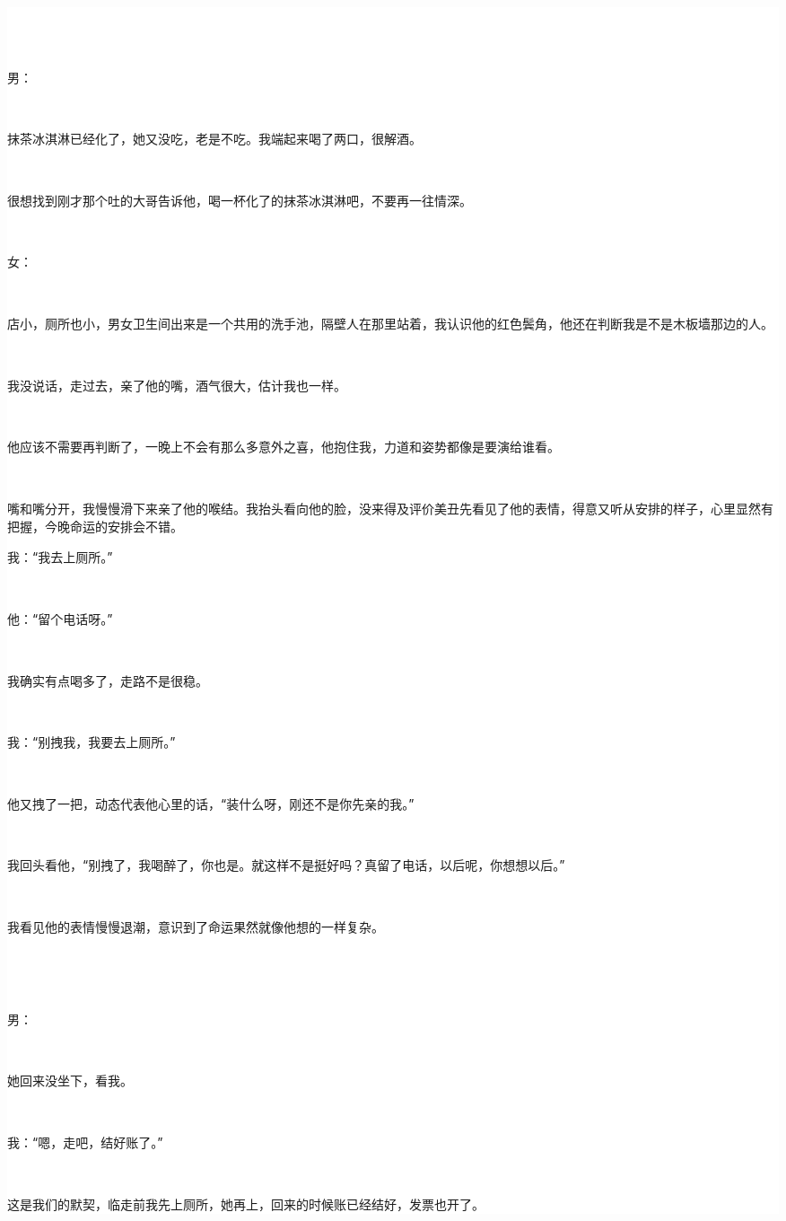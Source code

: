  

 

男：

 

抹茶冰淇淋已经化了，她又没吃，老是不吃。我端起来喝了两口，很解酒。

 

很想找到刚才那个吐的大哥告诉他，喝一杯化了的抹茶冰淇淋吧，不要再一往情深。

 


女：

 

店小，厕所也小，男女卫生间出来是一个共用的洗手池，隔壁人在那里站着，我认识他的红色鬓角，他还在判断我是不是木板墙那边的人。

 

我没说话，走过去，亲了他的嘴，酒气很大，估计我也一样。

 

他应该不需要再判断了，一晚上不会有那么多意外之喜，他抱住我，力道和姿势都像是要演给谁看。

 

嘴和嘴分开，我慢慢滑下来亲了他的喉结。我抬头看向他的脸，没来得及评价美丑先看见了他的表情，得意又听从安排的样子，心里显然有把握，今晚命运的安排会不错。

我：“我去上厕所。”

 

他：“留个电话呀。”

 

我确实有点喝多了，走路不是很稳。

 

我：“别拽我，我要去上厕所。”

 

他又拽了一把，动态代表他心里的话，“装什么呀，刚还不是你先亲的我。”

 

我回头看他，“别拽了，我喝醉了，你也是。就这样不是挺好吗？真留了电话，以后呢，你想想以后。”

 

我看见他的表情慢慢退潮，意识到了命运果然就像他想的一样复杂。

 

 

男：

 

她回来没坐下，看我。

 

我：“嗯，走吧，结好账了。”

 

这是我们的默契，临走前我先上厕所，她再上，回来的时候账已经结好，发票也开了。
